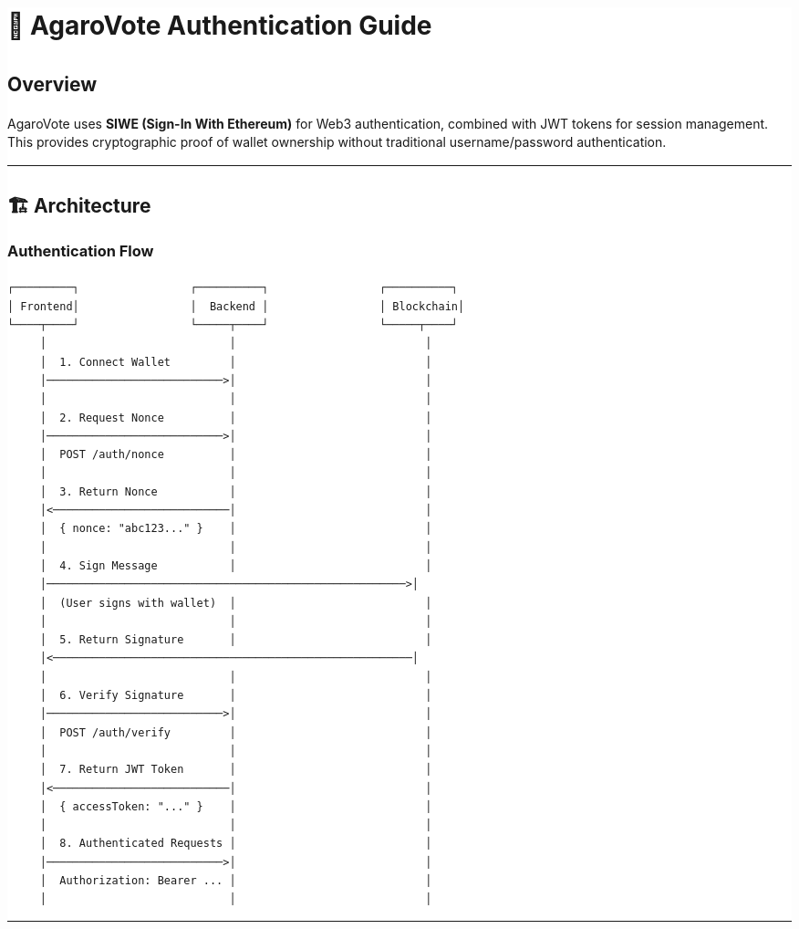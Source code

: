 # 🔐 AgaroVote Authentication Guide

## Overview

AgaroVote uses **SIWE (Sign-In With Ethereum)** for Web3 authentication, combined with JWT tokens for session management. This provides cryptographic proof of wallet ownership without traditional username/password authentication.

---

## 🏗️ Architecture

### Authentication Flow

```
┌─────────┐                 ┌──────────┐                 ┌──────────┐
│ Frontend│                 │  Backend │                 │ Blockchain│
└────┬────┘                 └─────┬────┘                 └─────┬────┘
     │                            │                             │
     │  1. Connect Wallet         │                             │
     │───────────────────────────>│                             │
     │                            │                             │
     │  2. Request Nonce          │                             │
     │───────────────────────────>│                             │
     │  POST /auth/nonce          │                             │
     │                            │                             │
     │  3. Return Nonce           │                             │
     │<───────────────────────────│                             │
     │  { nonce: "abc123..." }    │                             │
     │                            │                             │
     │  4. Sign Message           │                             │
     │───────────────────────────────────────────────────────>│
     │  (User signs with wallet)  │                             │
     │                            │                             │
     │  5. Return Signature       │                             │
     │<───────────────────────────────────────────────────────│
     │                            │                             │
     │  6. Verify Signature       │                             │
     │───────────────────────────>│                             │
     │  POST /auth/verify         │                             │
     │                            │                             │
     │  7. Return JWT Token       │                             │
     │<───────────────────────────│                             │
     │  { accessToken: "..." }    │                             │
     │                            │                             │
     │  8. Authenticated Requests │                             │
     │───────────────────────────>│                             │
     │  Authorization: Bearer ... │                             │
     │                            │                             │
```

---